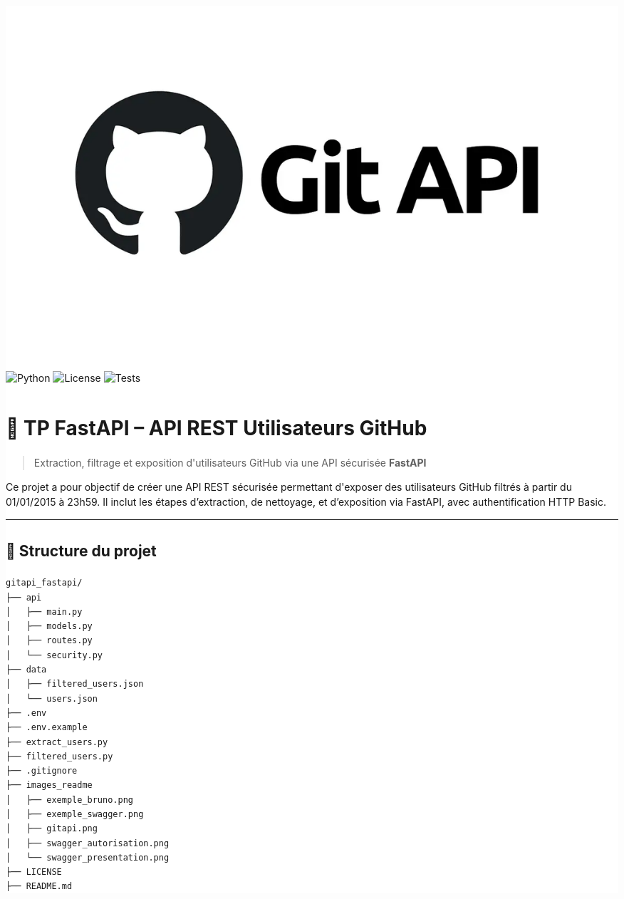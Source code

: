 # ![gitapi.png](images_readme/gitapi.png)

![Python](https://img.shields.io/badge/python-3.10-blue) ![License](https://img.shields.io/badge/license-MIT-green) ![Tests](https://img.shields.io/badge/tests-pytest%20%E2%9C%93-brightgreen)

# **🚀 TP FastAPI – API REST Utilisateurs GitHub**

> Extraction, filtrage et exposition d'utilisateurs GitHub via une API sécurisée **FastAPI**

Ce projet a pour objectif de créer une API REST sécurisée permettant d'exposer des utilisateurs GitHub filtrés à partir du 01/01/2015 à 23h59. Il inclut les étapes d’extraction, de nettoyage, et d’exposition via FastAPI, avec authentification HTTP Basic.

* * *

## 📁 Structure du projet

```bash
gitapi_fastapi/
├── api
│   ├── main.py
│   ├── models.py
│   ├── routes.py
│   └── security.py
├── data
│   ├── filtered_users.json
│   └── users.json
├── .env
├── .env.example
├── extract_users.py
├── filtered_users.py
├── .gitignore
├── images_readme
│   ├── exemple_bruno.png
│   ├── exemple_swagger.png
│   ├── gitapi.png
│   ├── swagger_autorisation.png
│   └── swagger_presentation.png
├── LICENSE
├── README.md
```